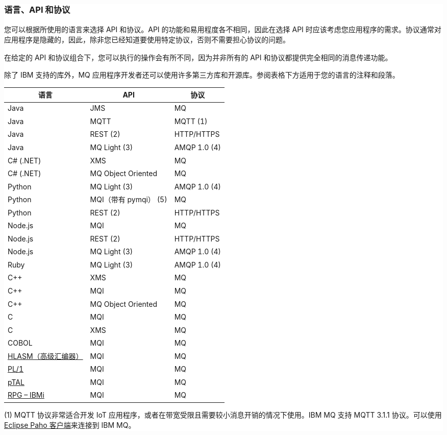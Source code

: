 ### 语言、API 和协议

您可以根据所使用的语言来选择 API 和协议。API 的功能和易用程度各不相同，因此在选择 API 时应该考虑您应用程序的需求。协议通常对应用程序是隐藏的，因此，除非您已经知道要使用特定协议，否则不需要担心协议的问题。

在给定的 API 和协议组合下，您可以执行的操作会有所不同，因为并非所有的 API 和协议都提供完全相同的消息传递功能。

除了 IBM 支持的库外，MQ 应用程序开发者还可以使用许多第三方库和开源库。参阅表格下方适用于您的语言的注释和段落。

| 语言 | API | 协议 |
| --- | --- | --- |
| Java | JMS | MQ |
| Java | MQTT | MQTT (1) |
| Java | REST (2) | HTTP/HTTPS |
| Java | MQ Light (3) | AMQP 1.0 (4) |
| C# (.NET) | XMS | MQ |
| C# (.NET) | MQ Object Oriented | MQ |
| Python | MQ Light (3) | AMQP 1.0 (4) |
| Python | MQI（带有 pymqi） (5) | MQ |
| Python | REST (2) | HTTP/HTTPS |
| Node.js | MQI | MQ |
| Node.js | REST (2) | HTTP/HTTPS |
| Node.js | MQ Light (3) | AMQP 1.0 (4) |
| Ruby | MQ Light (3) | AMQP 1.0 (4) |
| C++ | XMS | MQ |
| C++ | MQI | MQ |
| C++ | MQ Object Oriented | MQ |
| C | MQI | MQ |
| C | XMS | MQ |
| COBOL | MQI | MQ |
| [HLASM（高级汇编器）](https://www.ibm.com/support/knowledgecenter/SSFKSJ_latest/com.ibm.mq.dev.doc/q023760_.htm) | MQI | MQ |
| [PL/1](https://www.ibm.com/support/knowledgecenter/SSFKSJ_latest/com.ibm.mq.dev.doc/q023790_.htm) | MQI | MQ |
| [pTAL](https://www.ibm.com/support/knowledgecenter/SSFKSJ_latest/com.ibm.mq.dev.doc/q114500_.htm) | MQI | MQ |
| [RPG – IBMi](https://www.ibm.com/support/knowledgecenter/SSFKSJ_latest/com.ibm.mq.dev.doc/q023780_.htm) | MQI | MQ |

(1) MQTT 协议非常适合开发 IoT 应用程序，或者在带宽受限且需要较小消息开销的情况下使用。IBM MQ 支持 MQTT 3.1.1 协议。可以使用 [Eclipse Paho 客户端](https://www.eclipse.org/paho/)来连接到 IBM MQ。

